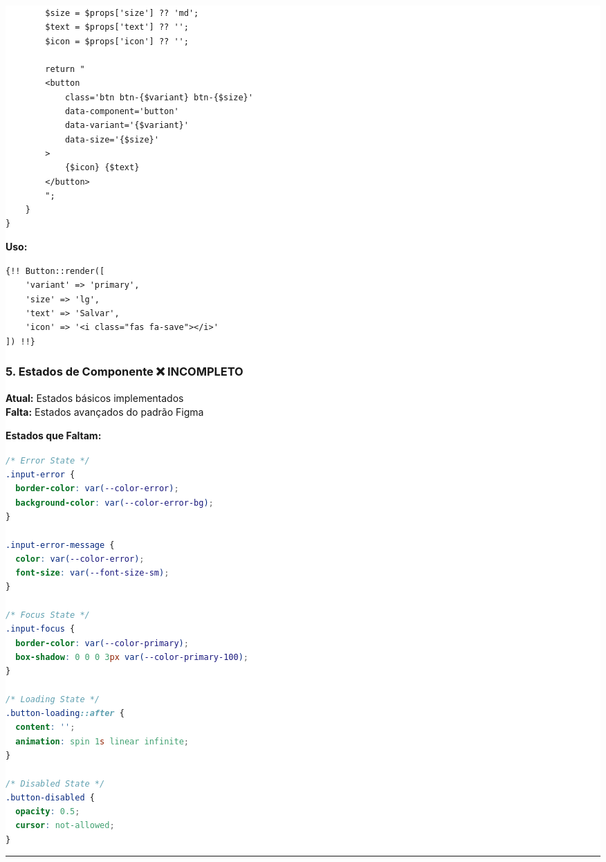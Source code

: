 ```
        $size = $props['size'] ?? 'md';
        $text = $props['text'] ?? '';
        $icon = $props['icon'] ?? '';
        
        return "
        <button 
            class='btn btn-{$variant} btn-{$size}'
            data-component='button'
            data-variant='{$variant}'
            data-size='{$size}'
        >
            {$icon} {$text}
        </button>
        ";
    }
}
```

**Uso:**
```blade
{!! Button::render([
    'variant' => 'primary',
    'size' => 'lg',
    'text' => 'Salvar',
    'icon' => '<i class="fas fa-save"></i>'
]) !!}
```

### 5. Estados de Componente ❌ INCOMPLETO

**Atual:** Estados básicos implementados  
**Falta:** Estados avançados do padrão Figma

**Estados que Faltam:**
```css
/* Error State */
.input-error {
  border-color: var(--color-error);
  background-color: var(--color-error-bg);
}

.input-error-message {
  color: var(--color-error);
  font-size: var(--font-size-sm);
}

/* Focus State */
.input-focus {
  border-color: var(--color-primary);
  box-shadow: 0 0 0 3px var(--color-primary-100);
}

/* Loading State */
.button-loading::after {
  content: '';
  animation: spin 1s linear infinite;
}

/* Disabled State */
.button-disabled {
  opacity: 0.5;
  cursor: not-allowed;
}
```

---